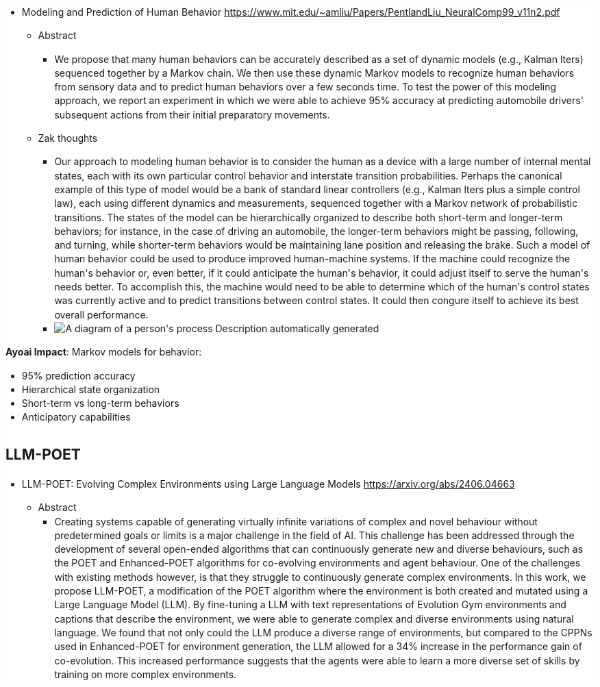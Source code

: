 - Modeling and Prediction of Human Behavior <https://www.mit.edu/~amliu/Papers/PentlandLiu_NeuralComp99_v11n2.pdf>

  - Abstract
    - We propose that many human behaviors can be accurately described as a set of dynamic models (e.g., Kalman lters) sequenced together by a Markov chain. We then use these dynamic Markov models to recognize human behaviors from sensory data and to predict human behaviors over a few seconds time. To test the power of this modeling approach, we report an experiment in which we were able to achieve 95% accuracy at predicting automobile drivers' subsequent actions from their initial preparatory movements.

  - Zak thoughts
    - Our approach to modeling human behavior is to consider the human as a device with a large number of internal mental states, each with its own particular control behavior and interstate transition probabilities. Perhaps the canonical example of this type of model would be a bank of standard linear controllers (e.g., Kalman lters plus a simple control law), each using different dynamics and measurements, sequenced together with a Markov network of probabilistic transitions. The states of the model can be hierarchically organized to describe both short-term and longer-term behaviors; for instance, in the case of driving an automobile, the longer-term behaviors might be passing, following, and turning, while shorter-term behaviors would be maintaining lane position and releasing the brake. Such a model of human behavior could be used to produce improved human-machine systems. If the machine could recognize the human's behavior or, even better, if it could anticipate the human's behavior, it could adjust itself to serve the human's needs better. To accomplish this, the machine would need to be able to determine which of the human's control states was currently active and to predict transitions between control states. It could then congure itself to achieve its best overall performance.
    - ![A diagram of a person's process Description automatically generated](../../ZakResearchSurveyImages/media/image202.tmp)

**Ayoai Impact**: Markov models for behavior:
- 95% prediction accuracy
- Hierarchical state organization
- Short-term vs long-term behaviors
- Anticipatory capabilities

## LLM-POET

- LLM-POET: Evolving Complex Environments using Large Language Models <https://arxiv.org/abs/2406.04663>

  - Abstract
    - Creating systems capable of generating virtually infinite variations of complex and novel behaviour without predetermined goals or limits is a major challenge in the field of AI. This challenge has been addressed through the development of several open-ended algorithms that can continuously generate new and diverse behaviours, such as the POET and Enhanced-POET algorithms for co-evolving environments and agent behaviour. One of the challenges with existing methods however, is that they struggle to continuously generate complex environments. In this work, we propose LLM-POET, a modification of the POET algorithm where the environment is both created and mutated using a Large Language Model (LLM). By fine-tuning a LLM with text representations of Evolution Gym environments and captions that describe the environment, we were able to generate complex and diverse environments using natural language. We found that not only could the LLM produce a diverse range of environments, but compared to the CPPNs used in Enhanced-POET for environment generation, the LLM allowed for a 34% increase in the performance gain of co-evolution. This increased performance suggests that the agents were able to learn a more diverse set of skills by training on more complex environments.
